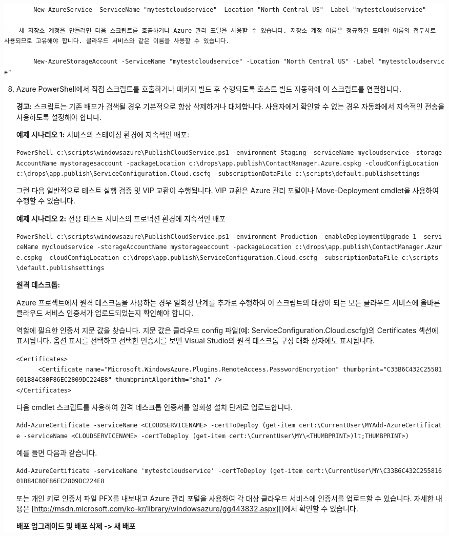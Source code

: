             New-AzureService -ServiceName "mytestcloudservice" -Location "North Central US" -Label "mytestcloudservice"

    -   새 저장소 계정을 만들려면 다음 스크립트를 호출하거나 Azure 관리 포털을 사용할 수 있습니다. 저장소 계정 이름은 정규화된 도메인 이름의 접두사로 사용되므로 고유해야 합니다. 클라우드 서비스와 같은 이름을 사용할 수 있습니다.

            New-AzureStorageAccount -ServiceName "mytestcloudservice" -Location "North Central US" -Label "mytestcloudservice"

8.  Azure PowerShell에서 직접 스크립트를 호출하거나 패키지 빌드 후 수행되도록 호스트 빌드 자동화에 이 스크립트를 연결합니다.

    **경고:** 스크립트는 기존 배포가 검색될 경우 기본적으로 항상 삭제하거나 대체합니다. 사용자에게 확인할 수 없는 경우 자동화에서 지속적인 전송을 사용하도록 설정해야 합니다.

    **예제 시나리오 1:** 서비스의 스테이징 환경에 지속적인 배포:

        PowerShell c:\scripts\windowsazure\PublishCloudService.ps1 -environment Staging -serviceName mycloudservice -storageAccountName mystoragesaccount -packageLocation c:\drops\app.publish\ContactManager.Azure.cspkg -cloudConfigLocation c:\drops\app.publish\ServiceConfiguration.Cloud.cscfg -subscriptionDataFile c:\scripts\default.publishsettings

    그런 다음 일반적으로 테스트 실행 검증 및 VIP 교환이 수행됩니다. VIP 교환은 Azure 관리 포털이나 Move-Deployment cmdlet을 사용하여 수행할 수 있습니다.

    **예제 시나리오 2:** 전용 테스트 서비스의 프로덕션 환경에 지속적인 배포

        PowerShell c:\scripts\windowsazure\PublishCloudService.ps1 -environment Production -enableDeploymentUpgrade 1 -serviceName mycloudservice -storageAccountName mystorageaccount -packageLocation c:\drops\app.publish\ContactManager.Azure.cspkg -cloudConfigLocation c:\drops\app.publish\ServiceConfiguration.Cloud.cscfg -subscriptionDataFile c:\scripts\default.publishsettings

    **원격 데스크톱:**

    Azure 프로젝트에서 원격 데스크톱을 사용하는 경우 일회성 단계를 추가로 수행하여 이 스크립트의 대상이 되는 모든 클라우드 서비스에 올바른 클라우드 서비스 인증서가 업로드되었는지 확인해야 합니다.

    역할에 필요한 인증서 지문 값을 찾습니다. 지문 값은 클라우드 config 파일(예: ServiceConfiguration.Cloud.cscfg)의 Certificates 섹션에 표시됩니다. 옵션 표시를 선택하고 선택한 인증서를 보면 Visual Studio의 원격 데스크톱 구성 대화 상자에도 표시됩니다.

        <Certificates>
              <Certificate name="Microsoft.WindowsAzure.Plugins.RemoteAccess.PasswordEncryption" thumbprint="C33B6C432C25581601B84C80F86EC2809DC224E8" thumbprintAlgorithm="sha1" />
        </Certificates>

    다음 cmdlet 스크립트를 사용하여 원격 데스크톱 인증서를 일회성 설치 단계로 업로드합니다.

        Add-AzureCertificate -serviceName <CLOUDSERVICENAME> -certToDeploy (get-item cert:\CurrentUser\MYAdd-AzureCertificate -serviceName <CLOUDSERVICENAME> -certToDeploy (get-item cert:\CurrentUser\MY\<THUMBPRINT>)lt;THUMBPRINT>)

    예를 들면 다음과 같습니다.

        Add-AzureCertificate -serviceName 'mytestcloudservice' -certToDeploy (get-item cert:\CurrentUser\MY\C33B6C432C25581601B84C80F86EC2809DC224E8

    또는 개인 키로 인증서 파일 PFX를 내보내고 Azure 관리 포털을 사용하여 각 대상 클라우드 서비스에 인증서를 업로드할 수
    있습니다. 자세한 내용은 [<http://msdn.microsoft.com/ko-kr/library/windowsazure/gg443832.aspx>][]에서 확인할 수 있습니다.

    **배포 업그레이드 및 배포 삭제 -\> 새 배포**


  [Visual Studio Online을 사용하여 Azure에 지속적으로 전송]: ../cloud-services-continuous-delivery-use-vso/
  [1단계: 빌드 서버 구성]: #step1
  [2단계: MSBuild 명령을 사용하여 패키지 빌드]: #step2
  [3단계: TFS 팀 빌드를 사용하여 패키지 빌드(옵션)]: #step3
  [4단계: PowerShell 스크립트를 사용하여 패키지 게시]: #step4
  [5단계: TFS 팀 빌드를 사용하여 패키지 게시(옵션)]: #step5
  [Team Foundation Build Service]: http://go.microsoft.com/fwlink/p/?LinkId=239963
  [.NET Framework 4]: http://go.microsoft.com/fwlink/?LinkId=239538
  [.NET Framework 4.5]: http://go.microsoft.com/fwlink/?LinkId=245484
  [Azure 작성 도구]: http://go.microsoft.com/fwlink/?LinkId=239600
  [Windows Azure 라이브러리]: http://go.microsoft.com/fwlink/?LinkId=257862
  [MSBuild 명령줄 참조]: http://msdn.microsoft.com/ko-kr/library/ms164311(v=VS.90).aspx
  [MSBuild 명령줄 참조]: http://go.microsoft.com/fwlink/p/?LinkId=239966
  [Team Foundation 빌드 시스템 이해]: http://go.microsoft.com/fwlink/?LinkId=238798
  [빌드 컴퓨터 구성]: http://go.microsoft.com/fwlink/?LinkId=238799
  [1]: ./media/cloud-services-dotnet-continuous-delivery/tfs-02.png
  [Azure PowerShell cmdlet]: http://go.microsoft.com/fwlink/?LinkId=256262
  [이 문서의 끝]: #script
  [2]: ./media/cloud-services-dotnet-continuous-delivery/common-task-tfs-03.png
  [3]: ./media/cloud-services-dotnet-continuous-delivery/common-task-tfs-04.png
  [4]: ./media/cloud-services-dotnet-continuous-delivery/common-task-tfs-05.png
  [5]: ./media/cloud-services-dotnet-continuous-delivery/common-task-tfs-06.png
  [관련 지침]: http://go.microsoft.com/fwlink/p/?LinkID=402354